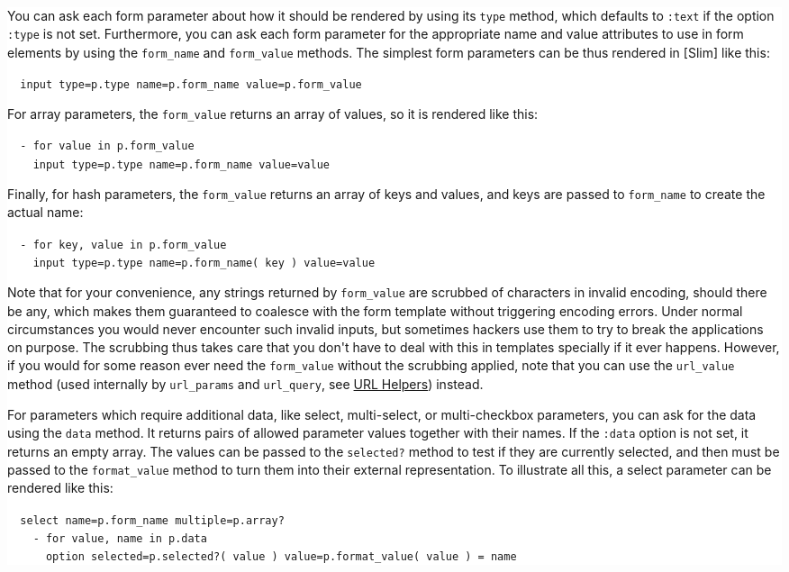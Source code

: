 You can ask each form parameter about how it should be rendered by using its `type` method,
which defaults to `:text` if the option `:type` is not set.
Furthermore,
you can ask each form parameter for the appropriate name and value attributes
to use in form elements by using the `form_name` and `form_value` methods.
The simplest form parameters can be thus rendered in [Slim] like this:

``` slim
  input type=p.type name=p.form_name value=p.form_value
```

For array parameters, the `form_value` returns an array of values,
so it is rendered like this:

``` slim
  - for value in p.form_value
    input type=p.type name=p.form_name value=value
```

Finally, for hash parameters, the `form_value` returns an array of keys and values,
and keys are passed to `form_name` to create the actual name:

``` slim
  - for key, value in p.form_value
    input type=p.type name=p.form_name( key ) value=value
```

Note that for your convenience,
any strings returned by `form_value` are scrubbed of characters in invalid encoding,
should there be any,
which makes them guaranteed to coalesce with the form template without triggering encoding errors.
Under normal circumstances you would never encounter such invalid inputs,
but sometimes hackers use them to try to break the applications on purpose.
The scrubbing thus takes care that you don't have to deal with this in templates specially if it ever happens.
However,
if you would for some reason ever need the `form_value` without the scrubbing applied,
note that you can use the `url_value` method
(used internally by `url_params` and `url_query`, see [URL Helpers](#url-helpers))
instead.

For parameters which require additional data,
like select, multi-select, or multi-checkbox parameters,
you can ask for the data using the `data` method.
It returns pairs of allowed parameter values together with their names.
If the `:data` option is not set, it returns an empty array.
The values can be passed to the `selected?` method to test if they are currently selected,
and then must be passed to the `format_value` method to turn them into their external representation.
To illustrate all this, a select parameter can be rendered like this:

``` slim
  select name=p.form_name multiple=p.array?
    - for value, name in p.data
      option selected=p.selected?( value ) value=p.format_value( value ) = name
```
